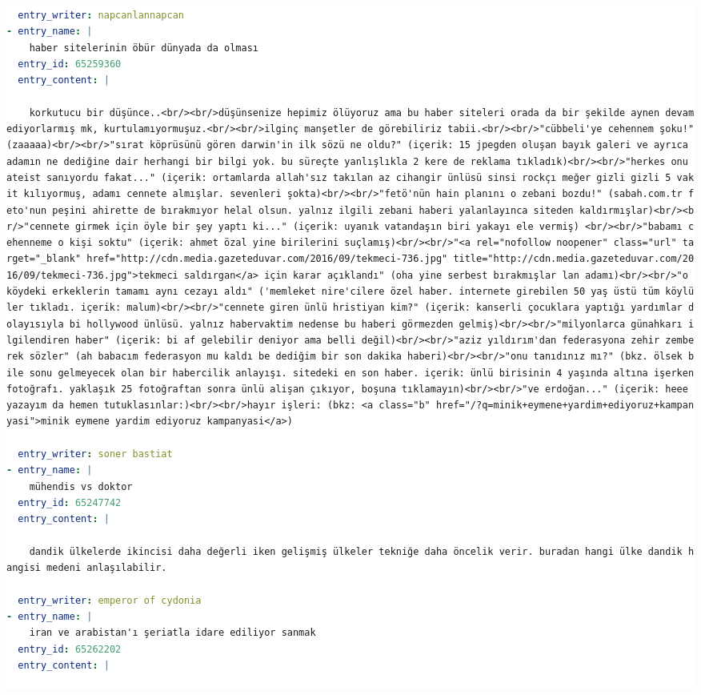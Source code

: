```yaml
  entry_writer: napcanlannapcan
- entry_name: |
    haber sitelerinin öbür dünyada da olması
  entry_id: 65259360
  entry_content: |
    
    korkutucu bir düşünce..<br/><br/>düşünsenize hepimiz ölüyoruz ama bu haber siteleri orada da bir şekilde aynen devam ediyorlarmış mk, kurtulamıyormuşuz.<br/><br/>ilginç manşetler de görebiliriz tabii.<br/><br/>"cübbeli'ye cehennem şoku!" (zaaaaa)<br/><br/>"sırat köprüsünü gören darwin'in ilk sözü ne oldu?" (içerik: 15 jpegden oluşan bayık galeri ve ayrıca adamın ne dediğine dair herhangi bir bilgi yok. bu süreçte yanlışlıkla 2 kere de reklama tıkladık)<br/><br/>"herkes onu ateist sanıyordu fakat..." (içerik: ortamlarda allah'sız takılan az cihangir ünlüsü sinsi rockçı meğer gizli gizli 5 vakit kılıyormuş, adamı cennete almışlar. sevenleri şokta)<br/><br/>"fetö'nün hain planını o zebani bozdu!" (sabah.com.tr feto'nun peşini ahirette de bırakmıyor helal olsun. yalnız ilgili zebani haberi yalanlayınca siteden kaldırmışlar)<br/><br/>"cennete girmek için öyle bir şey yaptı ki..." (içerik: uyanık vatandaşın biri yakayı ele vermiş) <br/><br/>"babamı cehenneme o kişi soktu" (içerik: ahmet özal yine birilerini suçlamış)<br/><br/>"<a rel="nofollow noopener" class="url" target="_blank" href="http://cdn.media.gazeteduvar.com/2016/09/tekmeci-736.jpg" title="http://cdn.media.gazeteduvar.com/2016/09/tekmeci-736.jpg">tekmeci saldırgan</a> için karar açıklandı" (oha yine serbest bırakmışlar lan adamı)<br/><br/>"o köydeki erkeklerin tamamı aynı cezayı aldı" ('memleket nire'cilere özel haber. internete girebilen 50 yaş üstü tüm köylüler tıkladı. içerik: malum)<br/><br/>"cennete giren ünlü hristiyan kim?" (içerik: kanserli çocuklara yaptığı yardımlar dolayısıyla bi hollywood ünlüsü. yalnız habervaktim nedense bu haberi görmezden gelmiş)<br/><br/>"milyonlarca günahkarı ilgilendiren haber" (içerik: bi af gelebilir deniyor ama belli değil)<br/><br/>"aziz yıldırım'dan federasyona zehir zemberek sözler" (ah babacım federasyon mu kaldı be dediğim bir son dakika haberi)<br/><br/>"onu tanıdınız mı?" (bkz. ölsek bile sonu gelmeyecek olan bir habercilik anlayışı. sitedeki en son haber. içerik: ünlü birisinin 4 yaşında altına işerken fotoğrafı. yaklaşık 25 fotoğraftan sonra ünlü alişan çıkıyor, boşuna tıklamayın)<br/><br/>"ve erdoğan..." (içerik: heee yazayım da hemen tutuklasınlar:)<br/><br/>hayır işleri: (bkz: <a class="b" href="/?q=minik+eymene+yardim+ediyoruz+kampanyasi">minik eymene yardim ediyoruz kampanyasi</a>)
   
  entry_writer: soner bastiat
- entry_name: |
    mühendis vs doktor
  entry_id: 65247742
  entry_content: |
    
    dandik ülkelerde ikincisi daha değerli iken gelişmiş ülkeler tekniğe daha öncelik verir. buradan hangi ülke dandik hangisi medeni anlaşılabilir.
    
  entry_writer: emperor of cydonia
- entry_name: |
    iran ve arabistan'ı şeriatla idare ediliyor sanmak
  entry_id: 65262202
  entry_content: |
    
```